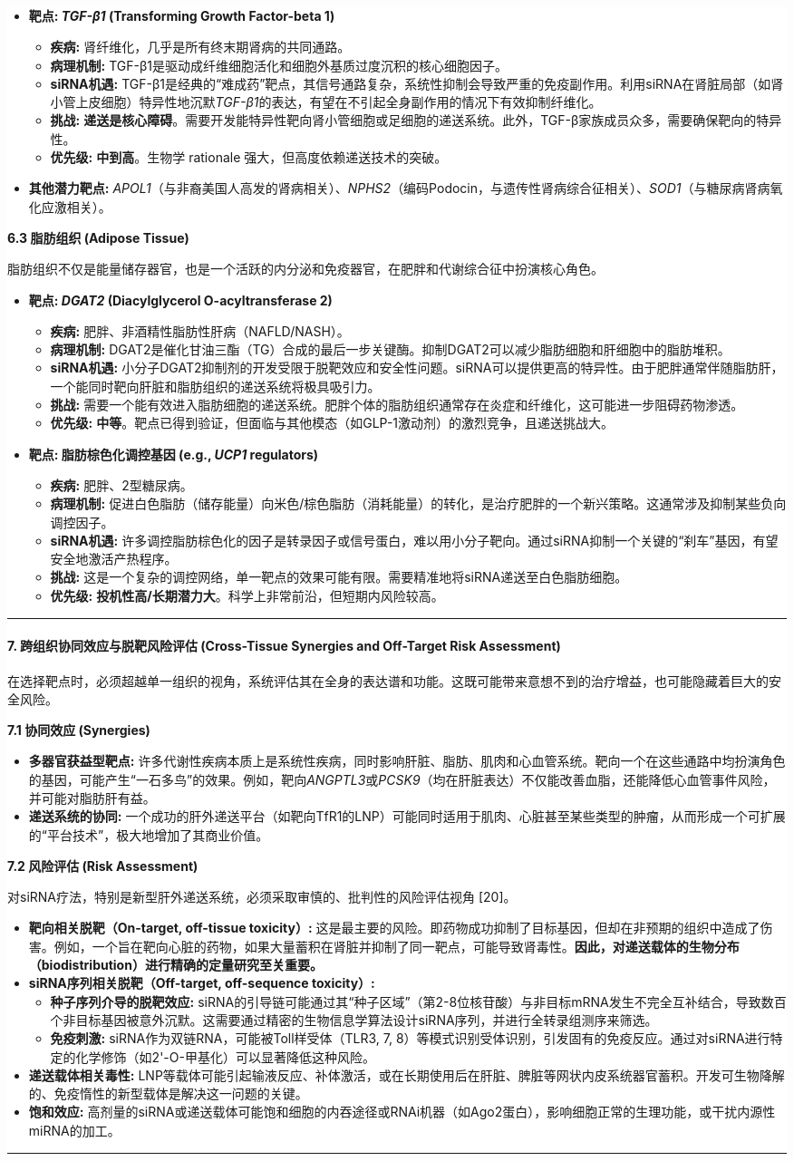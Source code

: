 *   **靶点: *TGF-β1* (Transforming Growth Factor-beta 1)**
    *   **疾病:** 肾纤维化，几乎是所有终末期肾病的共同通路。
    *   **病理机制:** TGF-β1是驱动成纤维细胞活化和细胞外基质过度沉积的核心细胞因子。
    *   **siRNA机遇:** TGF-β1是经典的“难成药”靶点，其信号通路复杂，系统性抑制会导致严重的免疫副作用。利用siRNA在肾脏局部（如肾小管上皮细胞）特异性地沉默*TGF-β1*的表达，有望在不引起全身副作用的情况下有效抑制纤维化。
    *   **挑战:** **递送是核心障碍**。需要开发能特异性靶向肾小管细胞或足细胞的递送系统。此外，TGF-β家族成员众多，需要确保靶向的特异性。
    *   **优先级:** **中到高**。生物学 rationale 强大，但高度依赖递送技术的突破。

*   **其他潜力靶点:** *APOL1*（与非裔美国人高发的肾病相关）、*NPHS2*（编码Podocin，与遗传性肾病综合征相关）、*SOD1*（与糖尿病肾病氧化应激相关）。

**6.3 脂肪组织 (Adipose Tissue)**

脂肪组织不仅是能量储存器官，也是一个活跃的内分泌和免疫器官，在肥胖和代谢综合征中扮演核心角色。

*   **靶点: *DGAT2* (Diacylglycerol O-acyltransferase 2)**
    *   **疾病:** 肥胖、非酒精性脂肪性肝病（NAFLD/NASH）。
    *   **病理机制:** DGAT2是催化甘油三酯（TG）合成的最后一步关键酶。抑制DGAT2可以减少脂肪细胞和肝细胞中的脂肪堆积。
    *   **siRNA机遇:** 小分子DGAT2抑制剂的开发受限于脱靶效应和安全性问题。siRNA可以提供更高的特异性。由于肥胖通常伴随脂肪肝，一个能同时靶向肝脏和脂肪组织的递送系统将极具吸引力。
    *   **挑战:** 需要一个能有效进入脂肪细胞的递送系统。肥胖个体的脂肪组织通常存在炎症和纤维化，这可能进一步阻碍药物渗透。
    *   **优先级:** **中等**。靶点已得到验证，但面临与其他模态（如GLP-1激动剂）的激烈竞争，且递送挑战大。

*   **靶点: 脂肪棕色化调控基因 (e.g., *UCP1* regulators)**
    *   **疾病:** 肥胖、2型糖尿病。
    *   **病理机制:** 促进白色脂肪（储存能量）向米色/棕色脂肪（消耗能量）的转化，是治疗肥胖的一个新兴策略。这通常涉及抑制某些负向调控因子。
    *   **siRNA机遇:** 许多调控脂肪棕色化的因子是转录因子或信号蛋白，难以用小分子靶向。通过siRNA抑制一个关键的“刹车”基因，有望安全地激活产热程序。
    *   **挑战:** 这是一个复杂的调控网络，单一靶点的效果可能有限。需要精准地将siRNA递送至白色脂肪细胞。
    *   **优先级:** **投机性高/长期潜力大**。科学上非常前沿，但短期内风险较高。

---

#### **7. 跨组织协同效应与脱靶风险评估 (Cross-Tissue Synergies and Off-Target Risk Assessment)**

在选择靶点时，必须超越单一组织的视角，系统评估其在全身的表达谱和功能。这既可能带来意想不到的治疗增益，也可能隐藏着巨大的安全风险。

**7.1 协同效应 (Synergies)**

*   **多器官获益型靶点:** 许多代谢性疾病本质上是系统性疾病，同时影响肝脏、脂肪、肌肉和心血管系统。靶向一个在这些通路中均扮演角色的基因，可能产生“一石多鸟”的效果。例如，靶向*ANGPTL3*或*PCSK9*（均在肝脏表达）不仅能改善血脂，还能降低心血管事件风险，并可能对脂肪肝有益。
*   **递送系统的协同:** 一个成功的肝外递送平台（如靶向TfR1的LNP）可能同时适用于肌肉、心脏甚至某些类型的肿瘤，从而形成一个可扩展的“平台技术”，极大地增加了其商业价值。

**7.2 风险评估 (Risk Assessment)**

对siRNA疗法，特别是新型肝外递送系统，必须采取审慎的、批判性的风险评估视角 [20]。

*   **靶向相关脱靶（On-target, off-tissue toxicity）:** 这是最主要的风险。即药物成功抑制了目标基因，但却在非预期的组织中造成了伤害。例如，一个旨在靶向心脏的药物，如果大量蓄积在肾脏并抑制了同一靶点，可能导致肾毒性。**因此，对递送载体的生物分布（biodistribution）进行精确的定量研究至关重要。**
*   **siRNA序列相关脱靶（Off-target, off-sequence toxicity）:**
    *   **种子序列介导的脱靶效应:** siRNA的引导链可能通过其“种子区域”（第2-8位核苷酸）与非目标mRNA发生不完全互补结合，导致数百个非目标基因被意外沉默。这需要通过精密的生物信息学算法设计siRNA序列，并进行全转录组测序来筛选。
    *   **免疫刺激:** siRNA作为双链RNA，可能被Toll样受体（TLR3, 7, 8）等模式识别受体识别，引发固有的免疫反应。通过对siRNA进行特定的化学修饰（如2'-O-甲基化）可以显著降低这种风险。
*   **递送载体相关毒性:** LNP等载体可能引起输液反应、补体激活，或在长期使用后在肝脏、脾脏等网状内皮系统器官蓄积。开发可生物降解的、免疫惰性的新型载体是解决这一问题的关键。
*   **饱和效应:** 高剂量的siRNA或递送载体可能饱和细胞的内吞途径或RNAi机器（如Ago2蛋白），影响细胞正常的生理功能，或干扰内源性miRNA的加工。

---


[1]: http://www.199it.com/archives/268238.html "行研分析师写好研究报告的几处心得 - 199IT"
[2]: https://www.paperpass.com/knowledge/19479.html "论文研究报告模板（解析和使用指南） - PaperPass"
[3]: https://mindthegraph.com/blog/zh/%E7%A0%94%E7%A9%B6%E8%AE%BA%E6%96%87-%E7%BB%93%E6%9E%84/ "研究论文的结构|与写作的有用技巧 - Mind the Graph"
[4]: https://gfsoso.99lb.net/lunwenzhishi-95.html "如何撰写课题研究报告的格式？ - 谷粉学术"
[5]: https://www.djyanbao.com/ "洞见研报-最新行业研究报告下载，券商研报，咨询报告，公司研报"
[6]: https://yjsy.fzu.edu.cn/boshihouyanjiubaogaobianxieguize.pdf "[PDF] 博士后研究报告编写规则 - 福州大学研究生院"
[7]: https://rpc.cfainstitute.org/sites/default/files/-/media/documents/survey/investment-professional-of-the-future_chinese.pdf "[PDF] 未来投资专业人士"
[8]: http://www.shehui.pku.edu.cn/upload/editor/file/20240508/20240508143900_7140.pdf "[PDF] 证券分析师预测与上市公司股票溢价∗ - 北京大学社会学系"
[9]: https://keyan.gtcfla.edu.cn/info/1019/1857.htm "如何撰写结题报告-科学技术部 - 广东省外语艺术职业学院"
[10]: https://jjgl.ajcass.com/UploadFile/Issue/201605310004/2023/3//20230301101918WU_FILE_0.pdf "[PDF] 战略前瞻性!能力形成与企业转型成长"